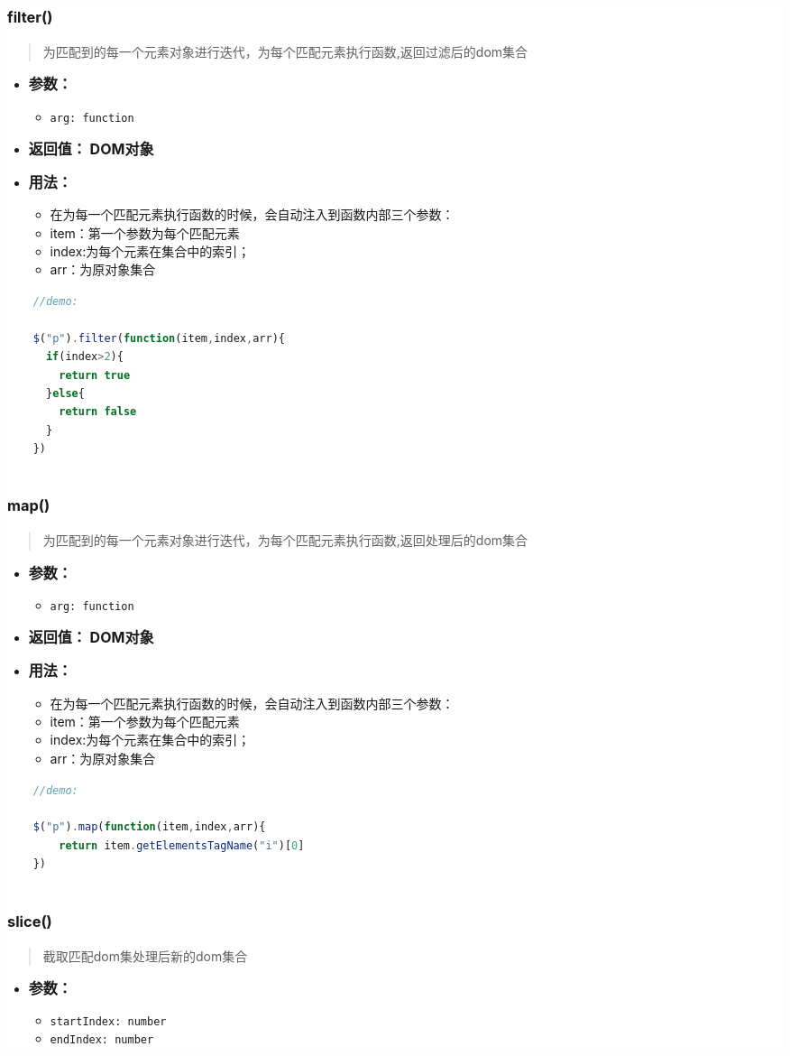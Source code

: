 ### filter()
> 为匹配到的每一个元素对象进行迭代，为每个匹配元素执行函数,返回过滤后的dom集合
* <font size="3">**参数：**</font>

  - `arg: function`

* <font size="3">**返回值： DOM对象**</font>

* <font size="3">**用法：**</font>
   - 在为每一个匹配元素执行函数的时候，会自动注入到函数内部三个参数：
    + item：第一个参数为每个匹配元素
    + index:为每个元素在集合中的索引；
    + arr：为原对象集合
```javascript
    //demo:

    $("p").filter(function(item,index,arr){
      if(index>2){
        return true
      }else{
        return false
      }
    }) 
   
```
### map()
> 为匹配到的每一个元素对象进行迭代，为每个匹配元素执行函数,返回处理后的dom集合
* <font size="3">**参数：**</font>

  - `arg: function`

* <font size="3">**返回值： DOM对象**</font>

* <font size="3">**用法：**</font>
   - 在为每一个匹配元素执行函数的时候，会自动注入到函数内部三个参数：
    + item：第一个参数为每个匹配元素
    + index:为每个元素在集合中的索引；
    + arr：为原对象集合
```javascript
    //demo:

    $("p").map(function(item,index,arr){
        return item.getElementsTagName("i")[0]
    }) 
   
```
### slice()
> 截取匹配dom集处理后新的dom集合
* <font size="3">**参数：**</font>

  - `startIndex: number`
  - `endIndex: number`
